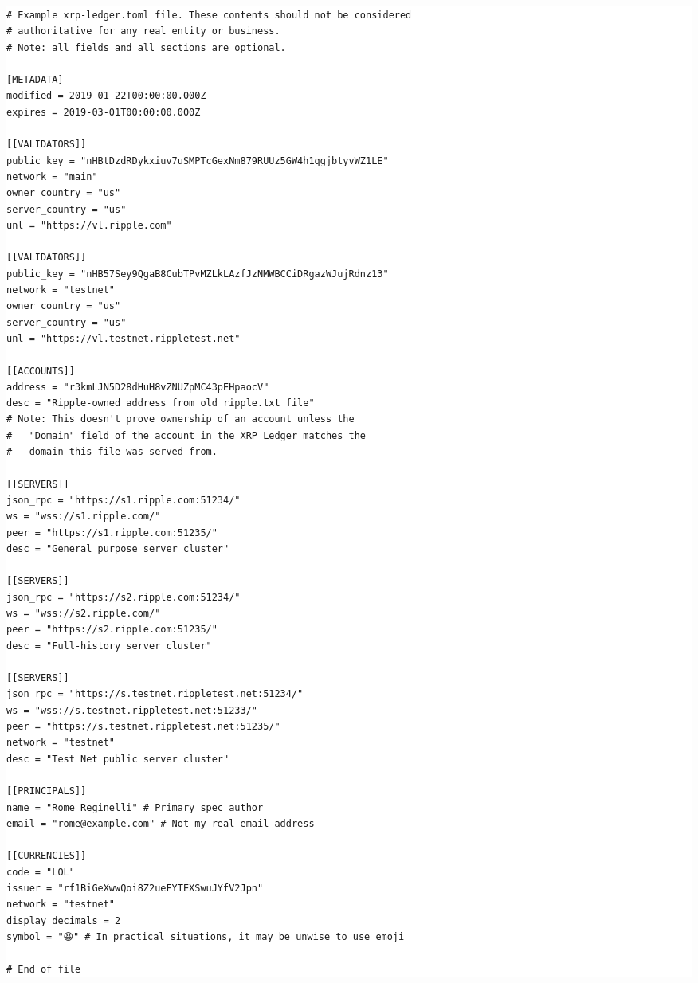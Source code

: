 ```
# Example xrp-ledger.toml file. These contents should not be considered
# authoritative for any real entity or business.
# Note: all fields and all sections are optional.

[METADATA]
modified = 2019-01-22T00:00:00.000Z
expires = 2019-03-01T00:00:00.000Z

[[VALIDATORS]]
public_key = "nHBtDzdRDykxiuv7uSMPTcGexNm879RUUz5GW4h1qgjbtyvWZ1LE"
network = "main"
owner_country = "us"
server_country = "us"
unl = "https://vl.ripple.com"

[[VALIDATORS]]
public_key = "nHB57Sey9QgaB8CubTPvMZLkLAzfJzNMWBCCiDRgazWJujRdnz13"
network = "testnet"
owner_country = "us"
server_country = "us"
unl = "https://vl.testnet.rippletest.net"

[[ACCOUNTS]]
address = "r3kmLJN5D28dHuH8vZNUZpMC43pEHpaocV"
desc = "Ripple-owned address from old ripple.txt file"
# Note: This doesn't prove ownership of an account unless the
#   "Domain" field of the account in the XRP Ledger matches the
#   domain this file was served from.

[[SERVERS]]
json_rpc = "https://s1.ripple.com:51234/"
ws = "wss://s1.ripple.com/"
peer = "https://s1.ripple.com:51235/"
desc = "General purpose server cluster"

[[SERVERS]]
json_rpc = "https://s2.ripple.com:51234/"
ws = "wss://s2.ripple.com/"
peer = "https://s2.ripple.com:51235/"
desc = "Full-history server cluster"

[[SERVERS]]
json_rpc = "https://s.testnet.rippletest.net:51234/"
ws = "wss://s.testnet.rippletest.net:51233/"
peer = "https://s.testnet.rippletest.net:51235/"
network = "testnet"
desc = "Test Net public server cluster"

[[PRINCIPALS]]
name = "Rome Reginelli" # Primary spec author
email = "rome@example.com" # Not my real email address

[[CURRENCIES]]
code = "LOL"
issuer = "rf1BiGeXwwQoi8Z2ueFYTEXSwuJYfV2Jpn"
network = "testnet"
display_decimals = 2
symbol = "😆" # In practical situations, it may be unwise to use emoji

# End of file
```


[CORS]: https://developer.mozilla.org/en-US/docs/Web/HTTP/CORS